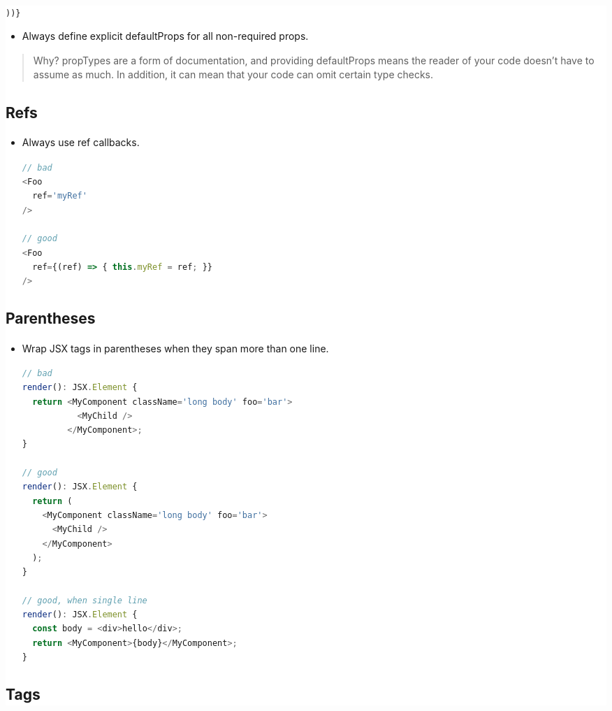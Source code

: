   ```typescript
  ))}
  ```

  - Always define explicit defaultProps for all non-required props.

  > Why? propTypes are a form of documentation, and providing defaultProps means the reader of your code doesn’t have to assume as much. In addition, it can mean that your code can omit certain type checks.

## Refs

  - Always use ref callbacks. 

    ```typescript
    // bad
    <Foo
      ref='myRef'
    />

    // good
    <Foo
      ref={(ref) => { this.myRef = ref; }}
    />
    ```

## Parentheses

  - Wrap JSX tags in parentheses when they span more than one line. 

    ```typescript
    // bad
    render(): JSX.Element {
      return <MyComponent className='long body' foo='bar'>
               <MyChild />
             </MyComponent>;
    }

    // good
    render(): JSX.Element {
      return (
        <MyComponent className='long body' foo='bar'>
          <MyChild />
        </MyComponent>
      );
    }

    // good, when single line
    render(): JSX.Element {
      const body = <div>hello</div>;
      return <MyComponent>{body}</MyComponent>;
    }
    ```

## Tags
